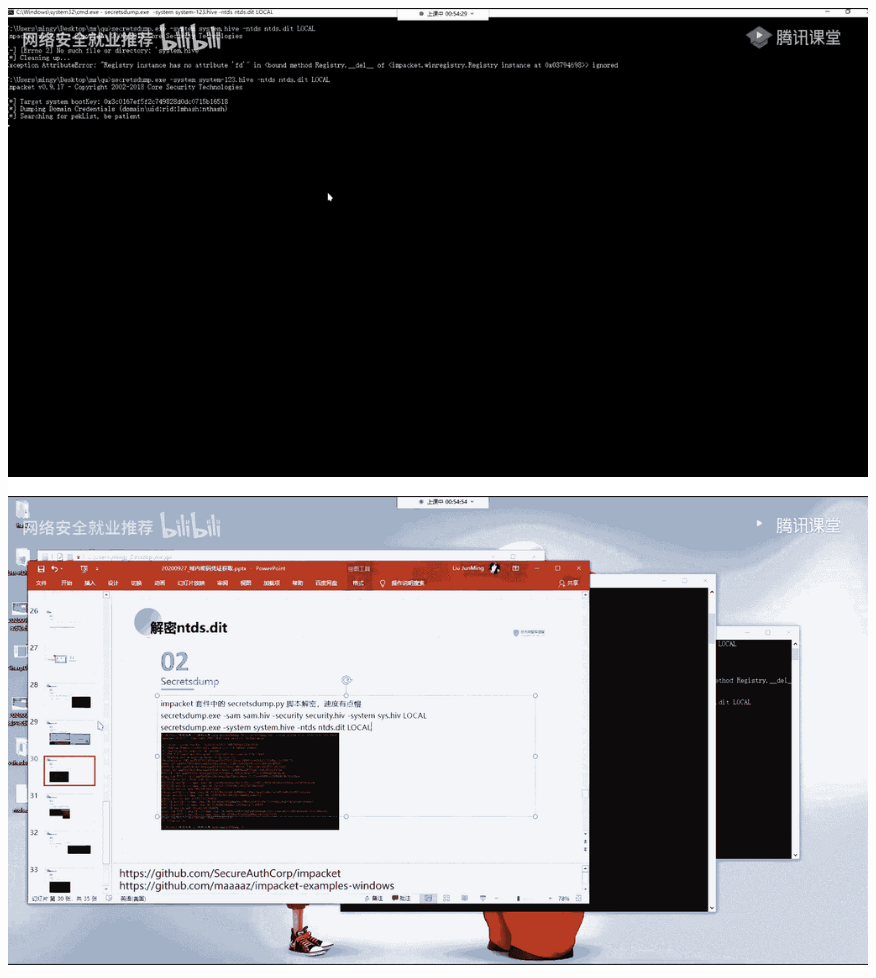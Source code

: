 ![](img/b292be86923c54fb2de0acb80b573d30_167.png)

![](img/b292be86923c54fb2de0acb80b573d30_168.png)
